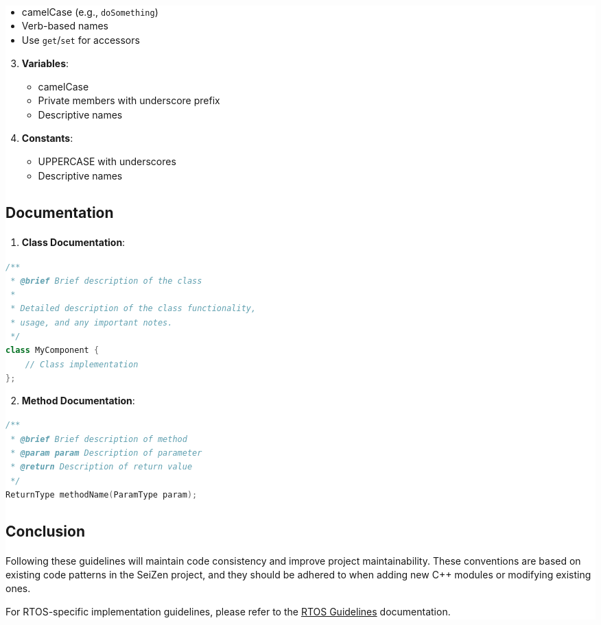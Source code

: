    - camelCase (e.g., `doSomething`)
   - Verb-based names
   - Use `get`/`set` for accessors

3. **Variables**:

   - camelCase
   - Private members with underscore prefix
   - Descriptive names

4. **Constants**:
   - UPPERCASE with underscores
   - Descriptive names

## Documentation

1. **Class Documentation**:

```cpp
/**
 * @brief Brief description of the class
 *
 * Detailed description of the class functionality,
 * usage, and any important notes.
 */
class MyComponent {
    // Class implementation
};
```

2. **Method Documentation**:

```cpp
/**
 * @brief Brief description of method
 * @param param Description of parameter
 * @return Description of return value
 */
ReturnType methodName(ParamType param);
```

## Conclusion

Following these guidelines will maintain code consistency and improve project maintainability. These conventions are based on existing code patterns in the SeiZen project, and they should be adhered to when adding new C++ modules or modifying existing ones.

For RTOS-specific implementation guidelines, please refer to the [RTOS Guidelines](RTOS_Guideline/README.md) documentation.
